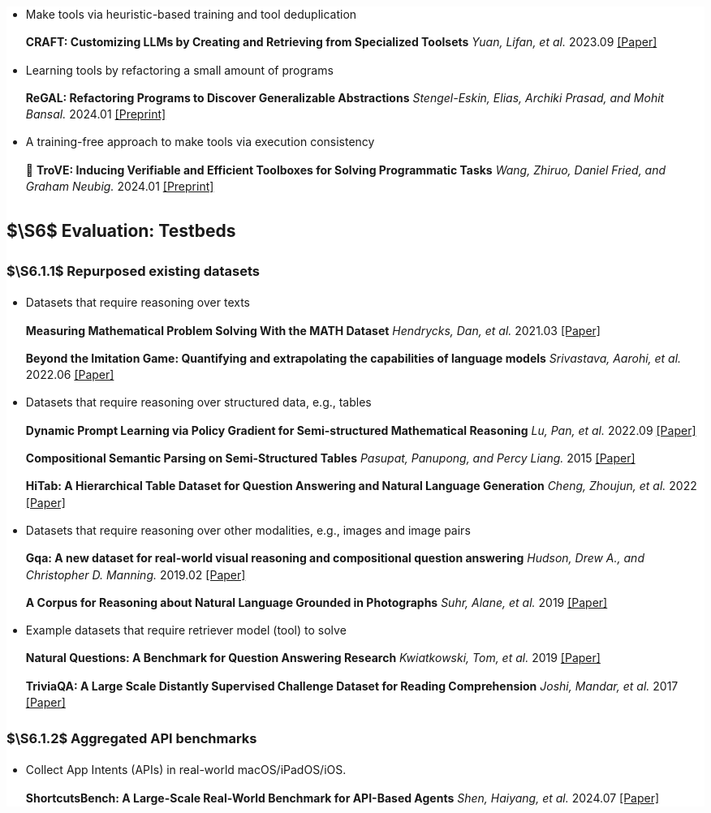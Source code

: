 - Make tools via heuristic-based training and tool deduplication
  
  **CRAFT: Customizing LLMs by Creating and Retrieving from Specialized Toolsets** *Yuan, Lifan, et al.* 2023.09 [[Paper]](https://arxiv.org/abs/2309.17428)

- Learning tools by refactoring a small amount of programs
  
  **ReGAL: Refactoring Programs to Discover Generalizable Abstractions** *Stengel-Eskin, Elias, Archiki Prasad, and Mohit Bansal.* 2024.01 [[Preprint]](https://arxiv.org/abs/2401.16467)

- A training-free approach to make tools via execution consistency
  
  🎁 **TroVE: Inducing Verifiable and Efficient Toolboxes for Solving Programmatic Tasks** *Wang, Zhiruo, Daniel Fried, and Graham Neubig.* 2024.01 [[Preprint]](https://arxiv.org/abs/2401.12869)

## $\S6$ Evaluation: Testbeds

### $\S6.1.1$ Repurposed existing datasets

- Datasets that require reasoning over texts
  
  **Measuring Mathematical Problem Solving With the MATH Dataset** *Hendrycks, Dan, et al.* 2021.03 [[Paper]](https://arxiv.org/pdf/2103.03874)
  
  **Beyond the Imitation Game: Quantifying and extrapolating the capabilities of language models** *Srivastava, Aarohi, et al.* 2022.06 [[Paper]](https://openreview.net/forum?id=uyTL5Bvosj)

- Datasets that require reasoning over structured data, e.g., tables
  
  **Dynamic Prompt Learning via Policy Gradient for Semi-structured Mathematical Reasoning** *Lu, Pan, et al.* 2022.09 [[Paper]](https://arxiv.org/pdf/2209.14610)
  
  **Compositional Semantic Parsing on Semi-Structured Tables** *Pasupat, Panupong, and Percy Liang.* 2015 [[Paper]](https://aclanthology.org/P15-1142)
  
  **HiTab: A Hierarchical Table Dataset for Question Answering and Natural Language Generation** *Cheng, Zhoujun, et al.* 2022 [[Paper]](https://aclanthology.org/2022.acl-long.78/)

- Datasets that require reasoning over other modalities, e.g., images and image pairs
  
  **Gqa: A new dataset for real-world visual reasoning and compositional question answering** *Hudson, Drew A., and Christopher D. Manning.* 2019.02 [[Paper]](https://arxiv.org/abs/1902.09506)
  
  **A Corpus for Reasoning about Natural Language Grounded in Photographs** *Suhr, Alane, et al.* 2019 [[Paper]](https://aclanthology.org/P19-1644)

- Example datasets that require retriever model (tool) to solve
  
  **Natural Questions: A Benchmark for Question Answering Research** *Kwiatkowski, Tom, et al.* 2019 [[Paper]](https://aclanthology.org/Q19-1026)
  
  **TriviaQA: A Large Scale Distantly Supervised Challenge Dataset for Reading Comprehension** *Joshi, Mandar, et al.* 2017 [[Paper]](https://aclanthology.org/P17-1147)

### $\S6.1.2$ Aggregated API benchmarks

- Collect App Intents (APIs) in real-world macOS/iPadOS/iOS.
  
  **ShortcutsBench: A Large-Scale Real-World Benchmark for API-Based Agents** *Shen, Haiyang, et al.* 2024.07 [[Paper]](https://arxiv.org/abs/2407.00132)
